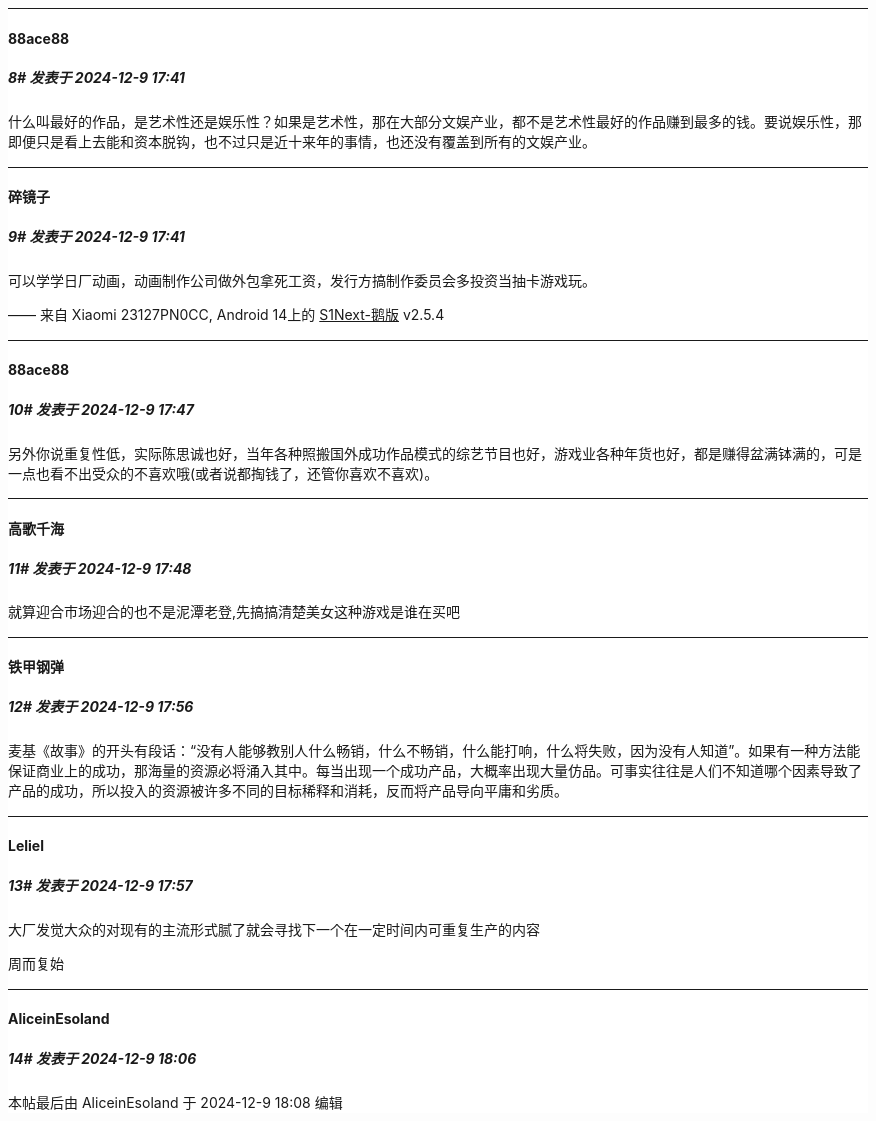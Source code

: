 *****

####  88ace88  
##### 8#       发表于 2024-12-9 17:41

什么叫最好的作品，是艺术性还是娱乐性？如果是艺术性，那在大部分文娱产业，都不是艺术性最好的作品赚到最多的钱。要说娱乐性，那即便只是看上去能和资本脱钩，也不过只是近十来年的事情，也还没有覆盖到所有的文娱产业。

*****

####  碎镜子  
##### 9#       发表于 2024-12-9 17:41

可以学学日厂动画，动画制作公司做外包拿死工资，发行方搞制作委员会多投资当抽卡游戏玩。

—— 来自 Xiaomi 23127PN0CC, Android 14上的 [S1Next-鹅版](https://github.com/ykrank/S1-Next/releases) v2.5.4

*****

####  88ace88  
##### 10#       发表于 2024-12-9 17:47

另外你说重复性低，实际陈思诚也好，当年各种照搬国外成功作品模式的综艺节目也好，游戏业各种年货也好，都是赚得盆满钵满的，可是一点也看不出受众的不喜欢哦(或者说都掏钱了，还管你喜欢不喜欢)。

*****

####  高歌千海  
##### 11#       发表于 2024-12-9 17:48

就算迎合市场迎合的也不是泥潭老登,先搞搞清楚美女这种游戏是谁在买吧

*****

####  铁甲钢弹  
##### 12#       发表于 2024-12-9 17:56

麦基《故事》的开头有段话：“没有人能够教别人什么畅销，什么不畅销，什么能打响，什么将失败，因为没有人知道”。如果有一种方法能保证商业上的成功，那海量的资源必将涌入其中。每当出现一个成功产品，大概率出现大量仿品。可事实往往是人们不知道哪个因素导致了产品的成功，所以投入的资源被许多不同的目标稀释和消耗，反而将产品导向平庸和劣质。

*****

####  Leliel  
##### 13#       发表于 2024-12-9 17:57

大厂发觉大众的对现有的主流形式腻了就会寻找下一个在一定时间内可重复生产的内容

周而复始

*****

####  AliceinEsoland  
##### 14#       发表于 2024-12-9 18:06

 本帖最后由 AliceinEsoland 于 2024-12-9 18:08 编辑 
